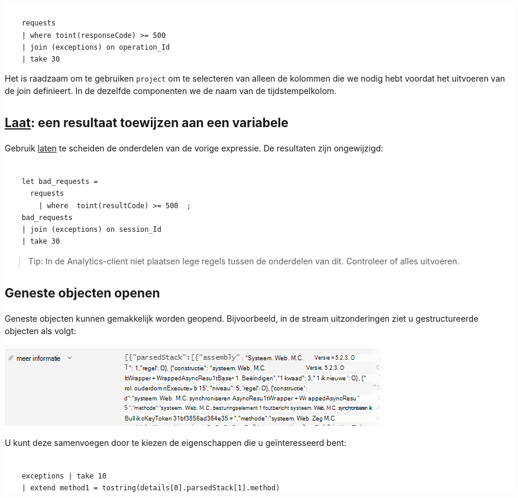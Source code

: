 ```AIQL

    requests 
  	| where toint(responseCode) >= 500 
  	| join (exceptions) on operation_Id 
  	| take 30
```


Het is raadzaam om te gebruiken `project` om te selecteren van alleen de kolommen die we nodig hebt voordat het uitvoeren van de join definieert.
In de dezelfde componenten we de naam van de tijdstempelkolom.



## <a name="letapp-insights-analytics-referencemdlet-clause-assign-a-result-to-a-variable"></a>[Laat](app-insights-analytics-reference.md#let-clause): een resultaat toewijzen aan een variabele

Gebruik [laten](./app-insights-analytics-reference.md#let-statements) te scheiden de onderdelen van de vorige expressie. De resultaten zijn ongewijzigd:

```AIQL

    let bad_requests = 
      requests
        | where  toint(resultCode) >= 500  ;
    bad_requests
  	| join (exceptions) on session_Id 
  	| take 30
```

> Tip: In de Analytics-client niet plaatsen lege regels tussen de onderdelen van dit. Controleer of alles uitvoeren.


## <a name="accessing-nested-objects"></a>Geneste objecten openen

Geneste objecten kunnen gemakkelijk worden geopend. Bijvoorbeeld, in de stream uitzonderingen ziet u gestructureerde objecten als volgt:

![resultaat](./media/app-insights-analytics-tour/520.png)

U kunt deze samenvoegen door te kiezen de eigenschappen die u geïnteresseerd bent:

```AIQL

    exceptions | take 10
  	| extend method1 = tostring(details[0].parsedStack[1].method)
```

